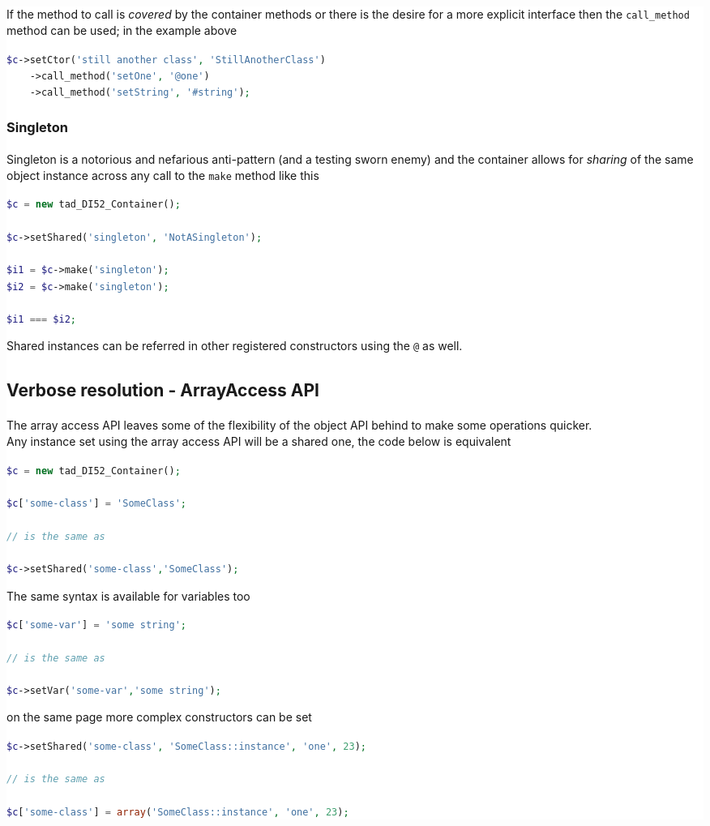 If the method to call is *covered* by the container methods or there is the desire for a more explicit interface then the `call_method` method can be used; in the example above

```PHP
$c->setCtor('still another class', 'StillAnotherClass')
    ->call_method('setOne', '@one')
    ->call_method('setString', '#string');
```

### Singleton
Singleton is a notorious and nefarious anti-pattern (and a testing sworn enemy) and the container allows for *sharing* of the same object instance across any call to the `make` method like this

```PHP
$c = new tad_DI52_Container();

$c->setShared('singleton', 'NotASingleton');

$i1 = $c->make('singleton');
$i2 = $c->make('singleton');

$i1 === $i2;
```

Shared instances can be referred in other registered constructors using the `@` as well.

## Verbose resolution - ArrayAccess API
The array access API leaves some of the flexibility of the object API behind to make some operations quicker.  
Any instance set using the array access API will be a shared one, the code below is equivalent

```PHP
$c = new tad_DI52_Container();

$c['some-class'] = 'SomeClass';

// is the same as

$c->setShared('some-class','SomeClass');
```

The same syntax is available for variables too

```PHP
$c['some-var'] = 'some string';

// is the same as

$c->setVar('some-var','some string');
```

on the same page more complex constructors can be set

```PHP
$c->setShared('some-class', 'SomeClass::instance', 'one', 23);

// is the same as

$c['some-class'] = array('SomeClass::instance', 'one', 23);
```
